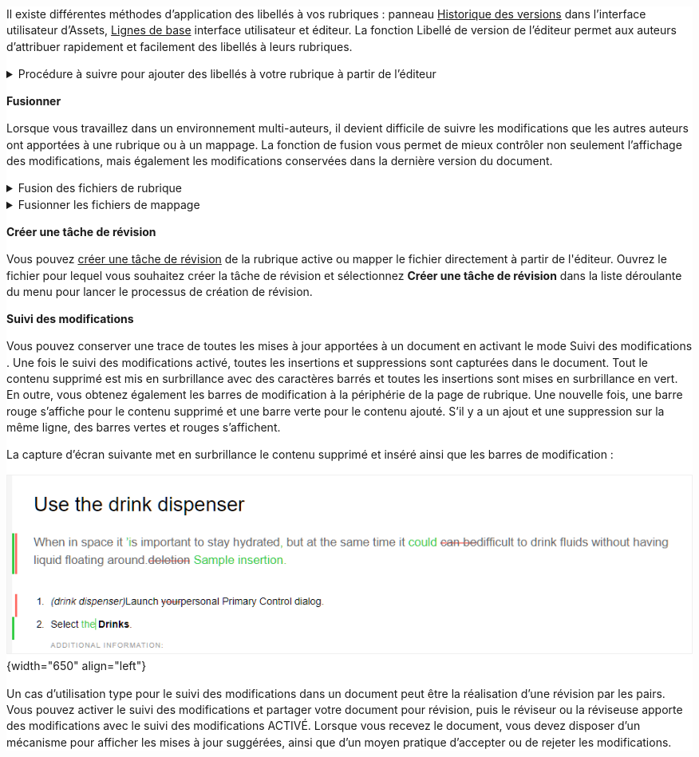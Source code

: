 Il existe différentes méthodes d’application des libellés à vos rubriques : panneau [Historique des versions](web-editor-use-label.md) dans l’interface utilisateur d’Assets, [Lignes de base](/help/product-guide/user-guide/generate-output-use-baseline-for-publishing.md) interface utilisateur et éditeur. La fonction Libellé de version de l’éditeur permet aux auteurs d’attribuer rapidement et facilement des libellés à leurs rubriques.

<details><summary> Procédure à suivre pour ajouter des libellés à votre rubrique à partir de l’éditeur </summary></details>

**Fusionner**

Lorsque vous travaillez dans un environnement multi-auteurs, il devient difficile de suivre les modifications que les autres auteurs ont apportées à une rubrique ou à un mappage. La fonction de fusion vous permet de mieux contrôler non seulement l’affichage des modifications, mais également les modifications conservées dans la dernière version du document.

<details><summary> Fusion des fichiers de rubrique </summary></details>

<details><summary> Fusionner les fichiers de mappage </summary></details>

**Créer une tâche de révision**

Vous pouvez [créer une tâche de révision](./review-send-topics-for-review.md) de la rubrique active ou mapper le fichier directement à partir de l&#39;éditeur. Ouvrez le fichier pour lequel vous souhaitez créer la tâche de révision et sélectionnez **Créer une tâche de révision** dans la liste déroulante du menu pour lancer le processus de création de révision.

**Suivi des modifications**

Vous pouvez conserver une trace de toutes les mises à jour apportées à un document en activant le mode Suivi des modifications . Une fois le suivi des modifications activé, toutes les insertions et suppressions sont capturées dans le document. Tout le contenu supprimé est mis en surbrillance avec des caractères barrés et toutes les insertions sont mises en surbrillance en vert. En outre, vous obtenez également les barres de modification à la périphérie de la page de rubrique. Une nouvelle fois, une barre rouge s’affiche pour le contenu supprimé et une barre verte pour le contenu ajouté. S’il y a un ajout et une suppression sur la même ligne, des barres vertes et rouges s’affichent.

La capture d’écran suivante met en surbrillance le contenu supprimé et inséré ainsi que les barres de modification :

![](images/track-changes-content.png){width="650" align="left"}

Un cas d’utilisation type pour le suivi des modifications dans un document peut être la réalisation d’une révision par les pairs. Vous pouvez activer le suivi des modifications et partager votre document pour révision, puis le réviseur ou la réviseuse apporte des modifications avec le suivi des modifications ACTIVÉ. Lorsque vous recevez le document, vous devez disposer d’un mécanisme pour afficher les mises à jour suggérées, ainsi que d’un moyen pratique d’accepter ou de rejeter les modifications.
